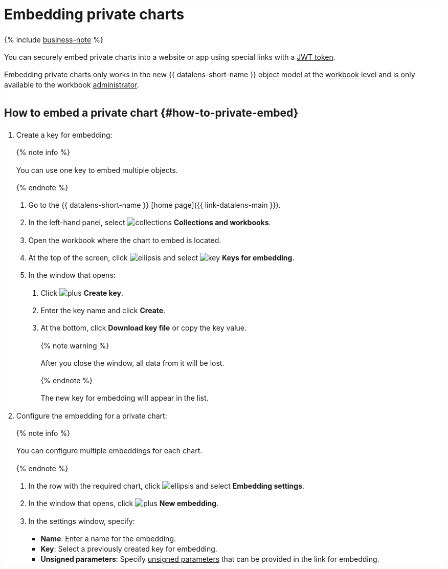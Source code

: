 # Embedding private charts

{% include [business-note](../../_includes/datalens/datalens-functionality-available-business-note.md) %}

You can securely embed private charts into a website or app using special links with a [JWT token](https://en.wikipedia.org/wiki/JSON_Web_Token).

Embedding private charts only works in the new {{ datalens-short-name }} object model at the [workbook](../workbooks-collections/index.md) level and is only available to the workbook [administrator](../security/roles.md#workbooks-admin).

## How to embed a private chart {#how-to-private-embed}

1. Create a key for embedding:

   {% note info %}

   You can use one key to embed multiple objects.

   {% endnote %}

   1. Go to the {{ datalens-short-name }} [home page]({{ link-datalens-main }}).
   1. In the left-hand panel, select ![collections](../../_assets/console-icons/rectangles-4.svg) **Collections and workbooks**.
   1. Open the workbook where the chart to embed is located.
   1. At the top of the screen, click ![ellipsis](../../_assets/console-icons/ellipsis.svg) and select ![key](../../_assets/console-icons/key.svg) **Keys for embedding**.
   1. In the window that opens:

      1. Click ![plus](../../_assets/console-icons/plus.svg) **Create key**.
      1. Enter the key name and click **Create**.
      1. At the bottom, click **Download key file** or copy the key value.

         {% note warning %}

         After you close the window, all data from it will be lost.

         {% endnote %}

         The new key for embedding will appear in the list.

1. Configure the embedding for a private chart:

   {% note info %}

   You can configure multiple embeddings for each chart.

   {% endnote %}

   1. In the row with the required chart, click ![ellipsis](../../_assets/console-icons/ellipsis.svg) and select **Embedding settings**.
   1. In the window that opens, click ![plus](../../_assets/console-icons/plus.svg) **New embedding**.
   1. In the settings window, specify:

      * **Name**: Enter a name for the embedding.
      * **Key**: Select a previously created key for embedding.
      * **Unsigned parameters**: Specify [unsigned parameters](#unsigned-parameters) that can be provided in the link for embedding.
